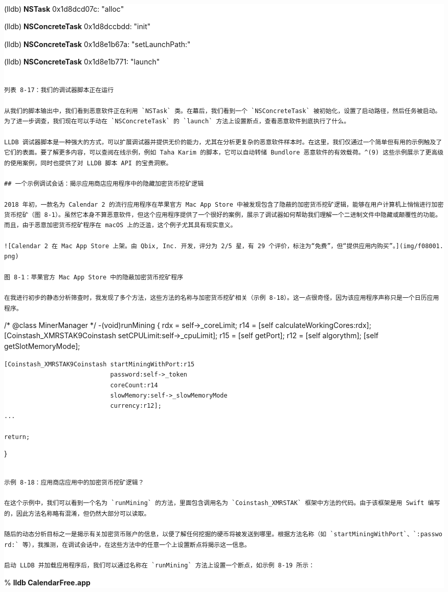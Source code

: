(lldb) **NSTask**
0x1d8dcd07c: "alloc"

(lldb) **NSConcreteTask**
0x1d8dccbdd: "init"

(lldb) **NSConcreteTask**
0x1d8e1b67a: "setLaunchPath:"

(lldb) **NSConcreteTask**
0x1d8e1b771: "launch"
```

列表 8-17：我们的调试器脚本正在运行

从我们的脚本输出中，我们看到恶意软件正在利用 `NSTask` 类。在幕后，我们看到一个 `NSConcreteTask` 被初始化，设置了启动路径，然后任务被启动。为了进一步调查，我们现在可以手动在 `NSConcreteTask` 的 `launch` 方法上设置断点，查看恶意软件到底执行了什么。

LLDB 调试器脚本是一种强大的方式，可以扩展调试器并提供无价的能力，尤其在分析更复杂的恶意软件样本时。在这里，我们仅通过一个简单但有用的示例触及了它们的表面。要了解更多内容，可以查阅在线示例，例如 Taha Karim 的脚本，它可以自动转储 Bundlore 恶意软件的有效载荷。^(9) 这些示例展示了更高级的使用案例，同时也提供了对 LLDB 脚本 API 的宝贵洞察。

## 一个示例调试会话：揭示应用商店应用程序中的隐藏加密货币挖矿逻辑

2018 年初，一款名为 Calendar 2 的流行应用程序在苹果官方 Mac App Store 中被发现包含了隐蔽的加密货币挖矿逻辑，能够在用户计算机上悄悄进行加密货币挖矿（图 8-1）。虽然它本身不算恶意软件，但这个应用程序提供了一个很好的案例，展示了调试器如何帮助我们理解一个二进制文件中隐藏或颠覆性的功能。而且，由于恶意加密货币挖矿程序在 macOS 上的泛滥，这个例子尤其具有现实意义。

![Calendar 2 在 Mac App Store 上架。由 Qbix, Inc. 开发，评分为 2/5 星，有 29 个评价，标注为“免费”，但“提供应用内购买”。](img/f08001.png)

图 8-1：苹果官方 Mac App Store 中的隐蔽加密货币挖矿程序

在我进行初步的静态分析筛查时，我发现了多个方法，这些方法的名称与加密货币挖矿相关（示例 8-18）。这一点很奇怪，因为该应用程序声称只是一个日历应用程序。

```
/* @class MinerManager */
-(void)runMining {
    rdx = self->_coreLimit;
    r14 = [self calculateWorkingCores:rdx];
    [Coinstash_XMRSTAK9Coinstash setCPULimit:self->_cpuLimit];
    r15 = [self getPort];
    r12 = [self algorythm];
    [self getSlotMemoryMode];

    [Coinstash_XMRSTAK9Coinstash startMiningWithPort:r15 
                                 password:self->_token 
                                 coreCount:r14
                                 slowMemory:self->_slowMemoryMode
                                 currency:r12];
    ...

    return;
}
```

示例 8-18：应用商店应用中的加密货币挖矿逻辑？

在这个示例中，我们可以看到一个名为 `runMining` 的方法，里面包含调用名为 `Coinstash_XMRSTAK` 框架中方法的代码。由于该框架是用 Swift 编写的，因此方法名称略有混淆，但仍然大部分可以读取。

随后的动态分析目标之一是揭示有关加密货币账户的信息，以便了解任何挖掘的硬币将被发送到哪里。根据方法名称（如 `startMiningWithPort`、`:password:` 等），我推测，在调试会话中，在这些方法中的任意一个上设置断点将揭示这一信息。

启动 LLDB 并加载应用程序后，我们可以通过名称在 `runMining` 方法上设置一个断点，如示例 8-19 所示：

```
% **lldb CalendarFree.app**